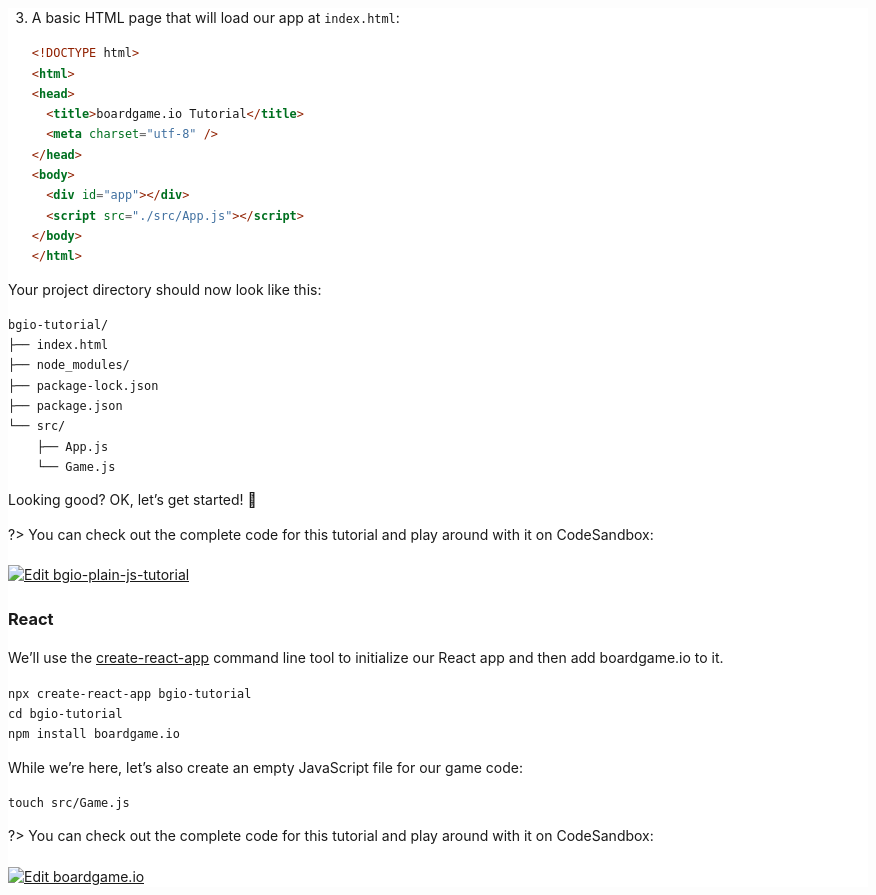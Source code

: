 
3. A basic HTML page that will load our app at `index.html`:

    ```html
    <!DOCTYPE html>
    <html>
    <head>
      <title>boardgame.io Tutorial</title>
      <meta charset="utf-8" />
    </head>
    <body>
      <div id="app"></div>
      <script src="./src/App.js"></script>
    </body>
    </html>
    ```

Your project directory should now look like this:

    bgio-tutorial/
    ├── index.html
    ├── node_modules/
    ├── package-lock.json
    ├── package.json
    └── src/
        ├── App.js
        └── Game.js

Looking good? OK, let’s get started! 🚀

?> You can check out the complete code for this tutorial
and play around with it on CodeSandbox:<br/><br/>
[![Edit bgio-plain-js-tutorial](https://codesandbox.io/static/img/play-codesandbox.svg)](https://codesandbox.io/s/bgio-plain-js-tutorial-ewyyt?fontsize=14&hidenavigation=1&module=%2Fsrc%2FApp.js&theme=dark)

### **React**

We’ll use the [create-react-app](https://create-react-app.dev/)
command line tool to initialize our React app and then add boardgame.io to it.

```
npx create-react-app bgio-tutorial
cd bgio-tutorial
npm install boardgame.io
```

While we’re here, let’s also create an empty JavaScript file for our game code:

```
touch src/Game.js
```

?> You can check out the complete code for this tutorial
and play around with it on CodeSandbox:<br/><br/>
[![Edit boardgame.io](https://codesandbox.io/static/img/play-codesandbox.svg)](https://codesandbox.io/s/boardgameio-wlvi2)
